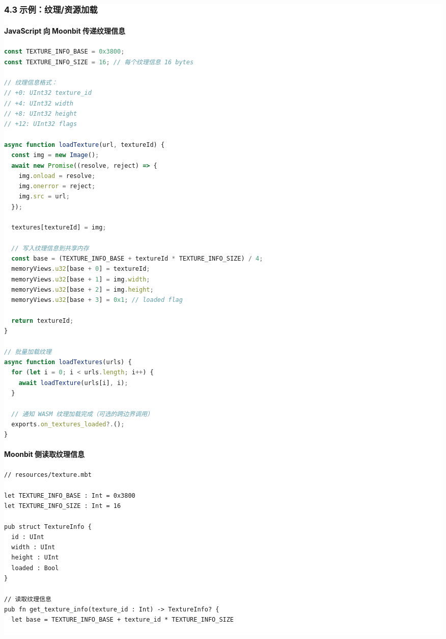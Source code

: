 ### 4.3 示例：纹理/资源加载

#### JavaScript 向 Moonbit 传递纹理信息

```javascript
const TEXTURE_INFO_BASE = 0x3800;
const TEXTURE_INFO_SIZE = 16; // 每个纹理信息 16 bytes

// 纹理信息格式：
// +0: UInt32 texture_id
// +4: UInt32 width
// +8: UInt32 height
// +12: UInt32 flags

async function loadTexture(url, textureId) {
  const img = new Image();
  await new Promise((resolve, reject) => {
    img.onload = resolve;
    img.onerror = reject;
    img.src = url;
  });

  textures[textureId] = img;

  // 写入纹理信息到共享内存
  const base = (TEXTURE_INFO_BASE + textureId * TEXTURE_INFO_SIZE) / 4;
  memoryViews.u32[base + 0] = textureId;
  memoryViews.u32[base + 1] = img.width;
  memoryViews.u32[base + 2] = img.height;
  memoryViews.u32[base + 3] = 0x1; // loaded flag

  return textureId;
}

// 批量加载纹理
async function loadTextures(urls) {
  for (let i = 0; i < urls.length; i++) {
    await loadTexture(urls[i], i);
  }
  
  // 通知 WASM 纹理加载完成（可选的跨边界调用）
  exports.on_textures_loaded?.();
}
```

#### Moonbit 侧读取纹理信息

```moonbit
// resources/texture.mbt

let TEXTURE_INFO_BASE : Int = 0x3800
let TEXTURE_INFO_SIZE : Int = 16

pub struct TextureInfo {
  id : UInt
  width : UInt
  height : UInt
  loaded : Bool
}

// 读取纹理信息
pub fn get_texture_info(texture_id : Int) -> TextureInfo? {
  let base = TEXTURE_INFO_BASE + texture_id * TEXTURE_INFO_SIZE
  
```